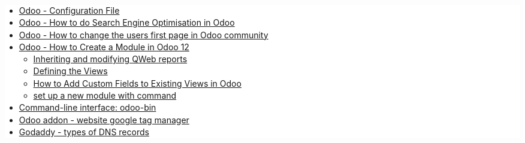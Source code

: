 * [Odoo - Configuration File](https://vishnuarukat.xyz/articles/odoo9-configuration-files#log)
* [Odoo - How to do Search Engine Optimisation in Odoo](https://www.odoo.com/documentation/user/12.0/website/optimize/seo.html#search-engines-files)
* [Odoo - How to change the users first page in Odoo community](https://www.targetintegration.com/change-users-first-page-login-odoo-community/)
* [Odoo - How to Create a Module in Odoo 12](https://www.cybrosys.com/blog/how-to-create-module-in-odoo12)
  * [Inheriting and modifying QWeb reports](https://www.odoo.yenthevg.com/inheriting-and-modifying-qweb-reports/)
  * [Defining the Views](https://www.cybrosys.com/blog/how-to-create-module-in-odoo-v12-defining-views)
  * [How to Add Custom Fields to Existing Views in Odoo](https://www.cybrosys.com/blog/adding-custom-fields-to-existing-views-in-odoo-v12)
  * [set up a new module with command](https://www.odoo.com/documentation/12.0/howtos/backend.html#module-structure)  
* [Command-line interface: odoo-bin](https://www.odoo.com/documentation/12.0/reference/cmdline.html)
* [Odoo addon - website google tag manager](https://github.com/OCA/website/tree/12.0/website_google_tag_manager)
* [Godaddy - types of DNS records](https://www.godaddy.com/garage/dns-records-a-beginners-guide/)
